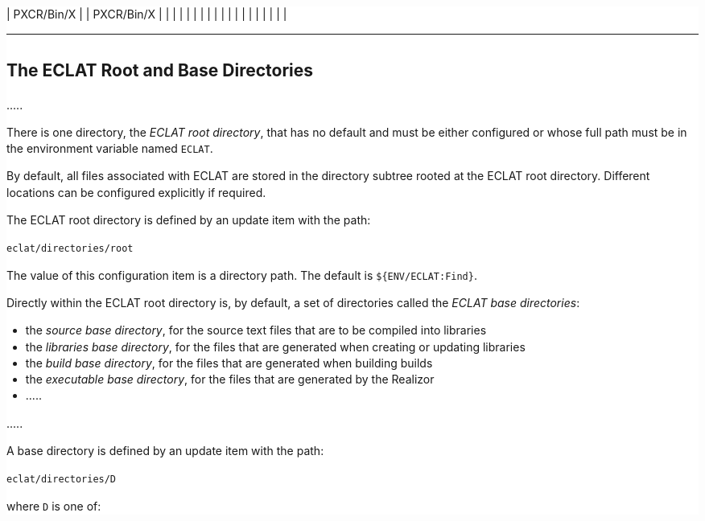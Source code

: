 | PXCR/Bin/X                     | 
| PXCR/Bin/X                     | 
|                                | 
|                                | 
|                                | 
|                                | 
|                                | 
|                                | 
|                                | 
|                                | 
|                                | 




-----------------------------------------------------------------------------------------------
## The ECLAT Root and Base Directories

.....

There is one directory, the _ECLAT root directory_, that has no default and must be either 
configured or whose full path must be in the environment variable named `ECLAT`. 

By default, all files associated with ECLAT are stored in the directory subtree rooted at the 
ECLAT root directory. Different locations can be configured explicitly if required. 

The ECLAT root directory is defined by an update item with the path:

    eclat/directories/root
    
The value of this configuration item is a directory path. The default is `${ENV/ECLAT:Find}`.

Directly within the ECLAT root directory is, by default, a set of directories called the 
_ECLAT base directories_: 

 * the _source base directory_, for the source text files that are to be compiled into libraries
 * the _libraries base directory_, for the files that are generated when creating or updating libraries
 * the _build base directory_, for the files that are generated when building builds
 * the _executable base directory_, for the files that are generated by the Realizor
 * .....

.....

A base directory is defined by an update item with the path:

    eclat/directories/D
    
where `D` is one of: 
